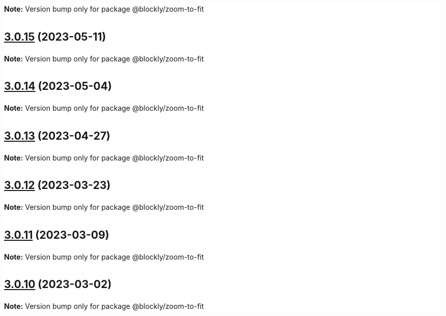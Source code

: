 **Note:** Version bump only for package @blockly/zoom-to-fit





## [3.0.15](https://github.com/google/blockly-samples/compare/@blockly/zoom-to-fit@3.0.14...@blockly/zoom-to-fit@3.0.15) (2023-05-11)

**Note:** Version bump only for package @blockly/zoom-to-fit





## [3.0.14](https://github.com/google/blockly-samples/compare/@blockly/zoom-to-fit@3.0.13...@blockly/zoom-to-fit@3.0.14) (2023-05-04)

**Note:** Version bump only for package @blockly/zoom-to-fit





## [3.0.13](https://github.com/google/blockly-samples/compare/@blockly/zoom-to-fit@3.0.12...@blockly/zoom-to-fit@3.0.13) (2023-04-27)

**Note:** Version bump only for package @blockly/zoom-to-fit





## [3.0.12](https://github.com/google/blockly-samples/compare/@blockly/zoom-to-fit@3.0.11...@blockly/zoom-to-fit@3.0.12) (2023-03-23)

**Note:** Version bump only for package @blockly/zoom-to-fit





## [3.0.11](https://github.com/google/blockly-samples/compare/@blockly/zoom-to-fit@3.0.10...@blockly/zoom-to-fit@3.0.11) (2023-03-09)

**Note:** Version bump only for package @blockly/zoom-to-fit





## [3.0.10](https://github.com/google/blockly-samples/compare/@blockly/zoom-to-fit@3.0.9...@blockly/zoom-to-fit@3.0.10) (2023-03-02)

**Note:** Version bump only for package @blockly/zoom-to-fit
